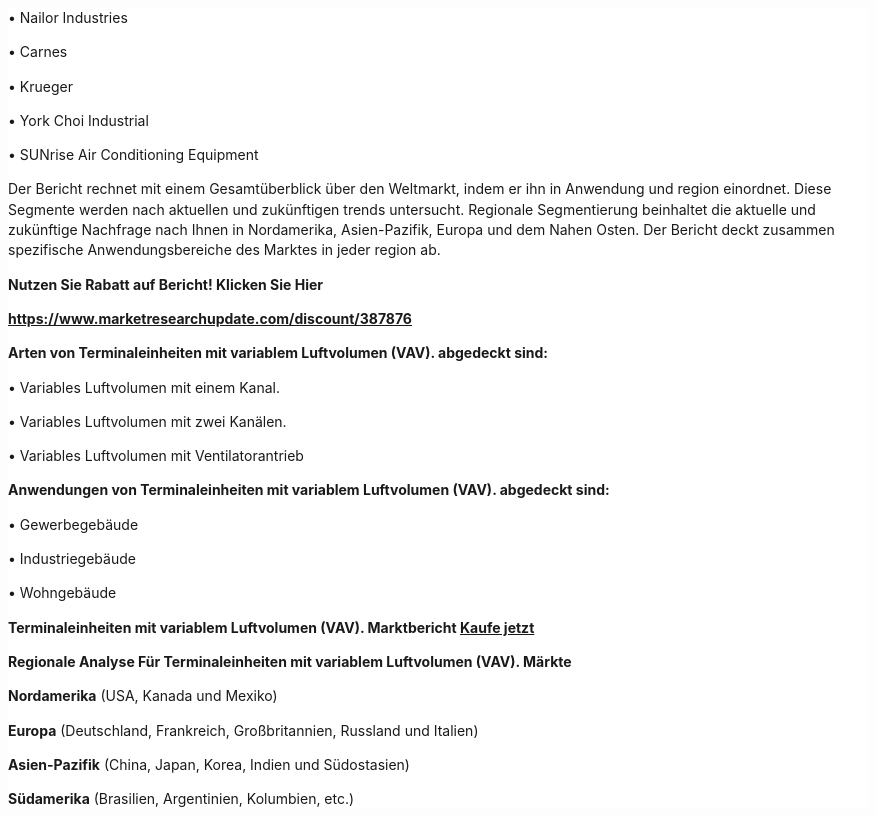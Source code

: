 • Nailor Industries

• Carnes

• Krueger

• York Choi Industrial

• SUNrise Air Conditioning Equipment

Der Bericht rechnet mit einem Gesamtüberblick über den Weltmarkt, indem er ihn in Anwendung und region einordnet. Diese Segmente werden nach aktuellen und zukünftigen trends untersucht. Regionale Segmentierung beinhaltet die aktuelle und zukünftige Nachfrage nach Ihnen in Nordamerika, Asien-Pazifik, Europa und dem Nahen Osten. Der Bericht deckt zusammen spezifische Anwendungsbereiche des Marktes in jeder region ab.



<strong>Nutzen Sie Rabatt auf Bericht! Klicken Sie Hier
</strong>

<strong><a href=https://www.marketresearchupdate.com/discount/387876>https://www.marketresearchupdate.com/discount/387876</b></u></font></strong></a>



<strong>Arten von Terminaleinheiten mit variablem Luftvolumen (VAV). abgedeckt sind:</strong>

• Variables Luftvolumen mit einem Kanal.

• Variables Luftvolumen mit zwei Kanälen.

• Variables Luftvolumen mit Ventilatorantrieb



<strong>Anwendungen von Terminaleinheiten mit variablem Luftvolumen (VAV). abgedeckt sind:</strong>

• Gewerbegebäude

• Industriegebäude

• Wohngebäude



<strong>Terminaleinheiten mit variablem Luftvolumen (VAV). Marktbericht <a href=https://www.marketresearchupdate.com/buynow/387876>Kaufe jetzt</a></strong>



<strong>Regionale Analyse Für Terminaleinheiten mit variablem Luftvolumen (VAV). Märkte</strong>



<strong>Nordamerika</strong> (USA, Kanada und Mexiko)



<strong>Europa</strong> (Deutschland, Frankreich, Großbritannien, Russland und Italien)



<strong>Asien-Pazifik</strong> (China, Japan, Korea, Indien und Südostasien)



<strong>Südamerika</strong> (Brasilien, Argentinien, Kolumbien, etc.)

